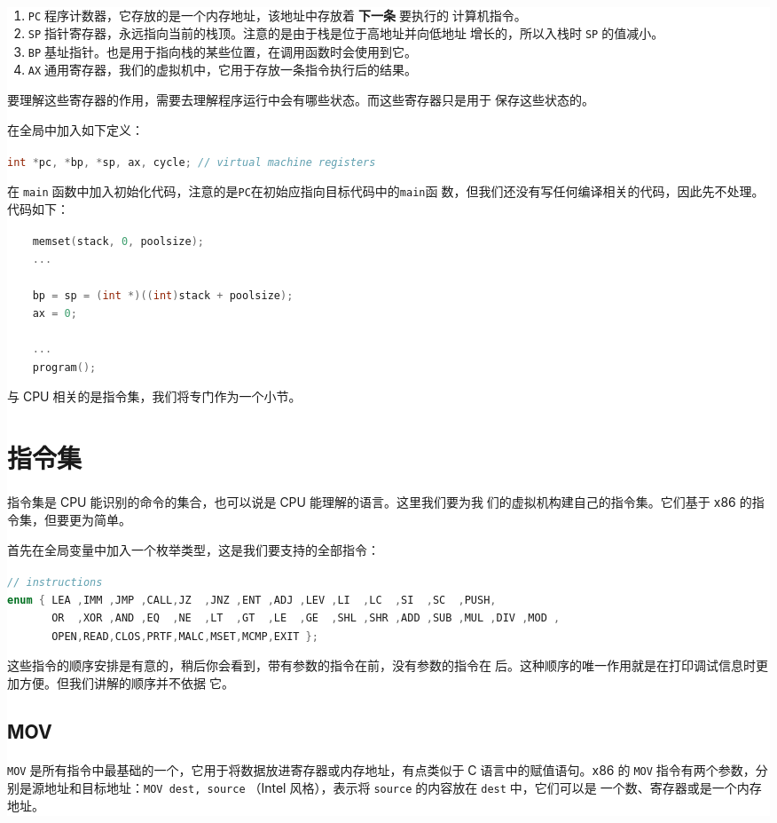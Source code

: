 1. `PC` 程序计数器，它存放的是一个内存地址，该地址中存放着 **下一条** 要执行的
   计算机指令。
2. `SP` 指针寄存器，永远指向当前的栈顶。注意的是由于栈是位于高地址并向低地址
   增长的，所以入栈时 `SP` 的值减小。
3. `BP` 基址指针。也是用于指向栈的某些位置，在调用函数时会使用到它。
4. `AX` 通用寄存器，我们的虚拟机中，它用于存放一条指令执行后的结果。

要理解这些寄存器的作用，需要去理解程序运行中会有哪些状态。而这些寄存器只是用于
保存这些状态的。

在全局中加入如下定义：

```c
int *pc, *bp, *sp, ax, cycle; // virtual machine registers
```

在 `main` 函数中加入初始化代码，注意的是`PC`在初始应指向目标代码中的`main`函
数，但我们还没有写任何编译相关的代码，因此先不处理。代码如下：

```c
    memset(stack, 0, poolsize);
    ...

    bp = sp = (int *)((int)stack + poolsize);
    ax = 0;

    ...
    program();
```

与 CPU 相关的是指令集，我们将专门作为一个小节。

# 指令集

指令集是 CPU 能识别的命令的集合，也可以说是 CPU 能理解的语言。这里我们要为我
们的虚拟机构建自己的指令集。它们基于 x86 的指令集，但要更为简单。

首先在全局变量中加入一个枚举类型，这是我们要支持的全部指令：

```c
// instructions
enum { LEA ,IMM ,JMP ,CALL,JZ  ,JNZ ,ENT ,ADJ ,LEV ,LI  ,LC  ,SI  ,SC  ,PUSH,
       OR  ,XOR ,AND ,EQ  ,NE  ,LT  ,GT  ,LE  ,GE  ,SHL ,SHR ,ADD ,SUB ,MUL ,DIV ,MOD ,
       OPEN,READ,CLOS,PRTF,MALC,MSET,MCMP,EXIT };
```

这些指令的顺序安排是有意的，稍后你会看到，带有参数的指令在前，没有参数的指令在
后。这种顺序的唯一作用就是在打印调试信息时更加方便。但我们讲解的顺序并不依据
它。

## MOV

`MOV` 是所有指令中最基础的一个，它用于将数据放进寄存器或内存地址，有点类似于 C
语言中的赋值语句。x86 的 `MOV` 指令有两个参数，分别是源地址和目标地址：`MOV
dest, source` （Intel 风格），表示将 `source` 的内容放在 `dest` 中，它们可以是
一个数、寄存器或是一个内存地址。
